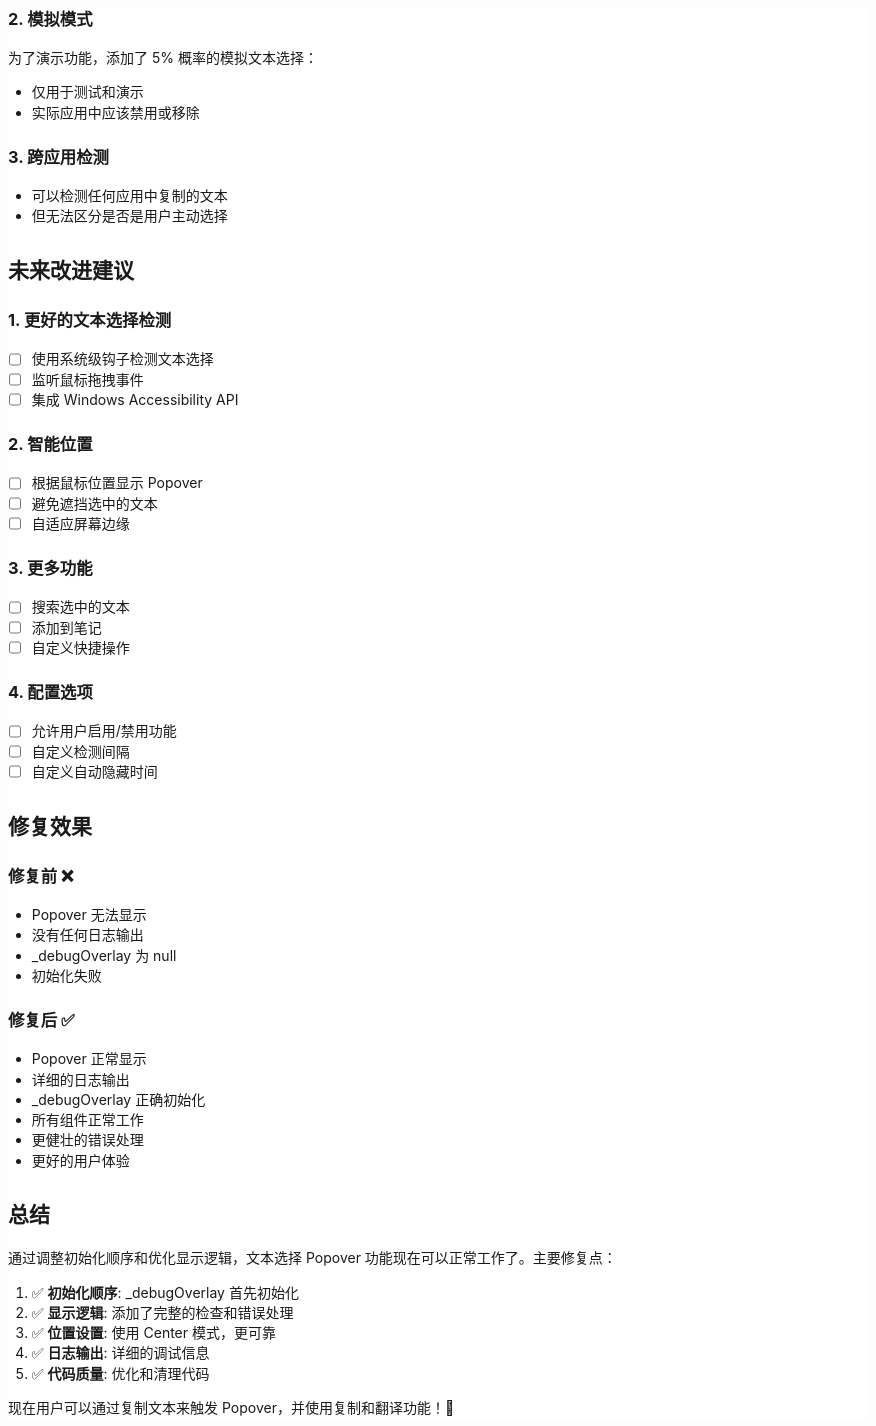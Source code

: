 ### 2. 模拟模式
为了演示功能，添加了 5% 概率的模拟文本选择：
- 仅用于测试和演示
- 实际应用中应该禁用或移除

### 3. 跨应用检测
- 可以检测任何应用中复制的文本
- 但无法区分是否是用户主动选择

## 未来改进建议

### 1. 更好的文本选择检测
- [ ] 使用系统级钩子检测文本选择
- [ ] 监听鼠标拖拽事件
- [ ] 集成 Windows Accessibility API

### 2. 智能位置
- [ ] 根据鼠标位置显示 Popover
- [ ] 避免遮挡选中的文本
- [ ] 自适应屏幕边缘

### 3. 更多功能
- [ ] 搜索选中的文本
- [ ] 添加到笔记
- [ ] 自定义快捷操作

### 4. 配置选项
- [ ] 允许用户启用/禁用功能
- [ ] 自定义检测间隔
- [ ] 自定义自动隐藏时间

## 修复效果

### 修复前 ❌
- Popover 无法显示
- 没有任何日志输出
- _debugOverlay 为 null
- 初始化失败

### 修复后 ✅
- Popover 正常显示
- 详细的日志输出
- _debugOverlay 正确初始化
- 所有组件正常工作
- 更健壮的错误处理
- 更好的用户体验

## 总结

通过调整初始化顺序和优化显示逻辑，文本选择 Popover 功能现在可以正常工作了。主要修复点：

1. ✅ **初始化顺序**: _debugOverlay 首先初始化
2. ✅ **显示逻辑**: 添加了完整的检查和错误处理
3. ✅ **位置设置**: 使用 Center 模式，更可靠
4. ✅ **日志输出**: 详细的调试信息
5. ✅ **代码质量**: 优化和清理代码

现在用户可以通过复制文本来触发 Popover，并使用复制和翻译功能！🎉
